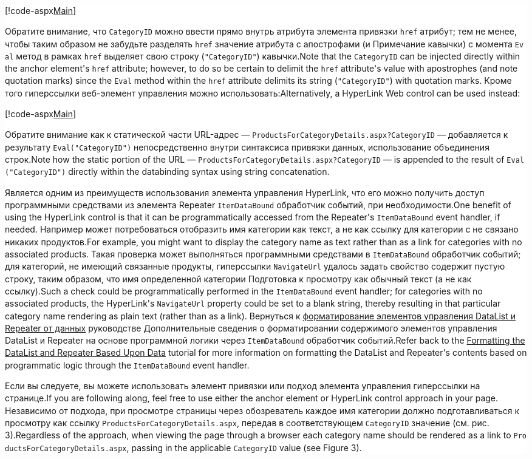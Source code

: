 [!code-aspx[Main](master-detail-filtering-acess-two-pages-datalist-cs/samples/sample2.aspx)]

<span data-ttu-id="e8e38-147">Обратите внимание, что `CategoryID` можно ввести прямо внутрь атрибута элемента привязки `href` атрибут; тем не менее, чтобы таким образом не забудьте разделять `href` значение атрибута с апострофами (и Примечание кавычки) с момента `Eval` метод в рамках `href` выделяет свою строку (`"CategoryID"`) кавычки.</span><span class="sxs-lookup"><span data-stu-id="e8e38-147">Note that the `CategoryID` can be injected directly within the anchor element's `href` attribute; however, to do so be certain to delimit the `href` attribute's value with apostrophes (and note quotation marks) since the `Eval` method within the `href` attribute delimits its string (`"CategoryID"`) with quotation marks.</span></span> <span data-ttu-id="e8e38-148">Кроме того гиперссылки веб-элемент управления можно использовать:</span><span class="sxs-lookup"><span data-stu-id="e8e38-148">Alternatively, a HyperLink Web control can be used instead:</span></span>

[!code-aspx[Main](master-detail-filtering-acess-two-pages-datalist-cs/samples/sample3.aspx)]

<span data-ttu-id="e8e38-149">Обратите внимание как к статической части URL-адрес — `ProductsForCategoryDetails.aspx?CategoryID` — добавляется к результату `Eval("CategoryID")` непосредственно внутри синтаксиса привязки данных, использование объединения строк.</span><span class="sxs-lookup"><span data-stu-id="e8e38-149">Note how the static portion of the URL — `ProductsForCategoryDetails.aspx?CategoryID` — is appended to the result of `Eval("CategoryID")` directly within the databinding syntax using string concatenation.</span></span>

<span data-ttu-id="e8e38-150">Является одним из преимуществ использования элемента управления HyperLink, что его можно получить доступ программными средствами из элемента Repeater `ItemDataBound` обработчик событий, при необходимости.</span><span class="sxs-lookup"><span data-stu-id="e8e38-150">One benefit of using the HyperLink control is that it can be programmatically accessed from the Repeater's `ItemDataBound` event handler, if needed.</span></span> <span data-ttu-id="e8e38-151">Например может потребоваться отобразить имя категории как текст, а не как ссылку для категории с не связано никаких продуктов.</span><span class="sxs-lookup"><span data-stu-id="e8e38-151">For example, you might want to display the category name as text rather than as a link for categories with no associated products.</span></span> <span data-ttu-id="e8e38-152">Такая проверка может выполняться программными средствами в `ItemDataBound` обработчик событий; для категорий, не имеющий связанные продукты, гиперссылки `NavigateUrl` удалось задать свойство содержит пустую строку, таким образом, что имя определенной категории Подготовка к просмотру как обычный текст (а не как ссылку).</span><span class="sxs-lookup"><span data-stu-id="e8e38-152">Such a check could be programmatically performed in the `ItemDataBound` event handler; for categories with no associated products, the HyperLink's `NavigateUrl` property could be set to a blank string, thereby resulting in that particular category name rendering as plain text (rather than as a link).</span></span> <span data-ttu-id="e8e38-153">Вернуться к [форматирование элементов управления DataList и Repeater от данных](../displaying-data-with-the-datalist-and-repeater/formatting-the-datalist-and-repeater-based-upon-data-cs.md) руководстве Дополнительные сведения о форматировании содержимого элементов управления DataList и Repeater на основе программной логики через `ItemDataBound` обработчик событий.</span><span class="sxs-lookup"><span data-stu-id="e8e38-153">Refer back to the [Formatting the DataList and Repeater Based Upon Data](../displaying-data-with-the-datalist-and-repeater/formatting-the-datalist-and-repeater-based-upon-data-cs.md) tutorial for more information on formatting the DataList and Repeater's contents based on programmatic logic through the `ItemDataBound` event handler.</span></span>

<span data-ttu-id="e8e38-154">Если вы следуете, вы можете использовать элемент привязки или подход элемента управления гиперссылки на странице.</span><span class="sxs-lookup"><span data-stu-id="e8e38-154">If you are following along, feel free to use either the anchor element or HyperLink control approach in your page.</span></span> <span data-ttu-id="e8e38-155">Независимо от подхода, при просмотре страницы через обозреватель каждое имя категории должно подготавливаться к просмотру как ссылку `ProductsForCategoryDetails.aspx`, передав в соответствующем `CategoryID` значение (см. рис. 3).</span><span class="sxs-lookup"><span data-stu-id="e8e38-155">Regardless of the approach, when viewing the page through a browser each category name should be rendered as a link to `ProductsForCategoryDetails.aspx`, passing in the applicable `CategoryID` value (see Figure 3).</span></span>
